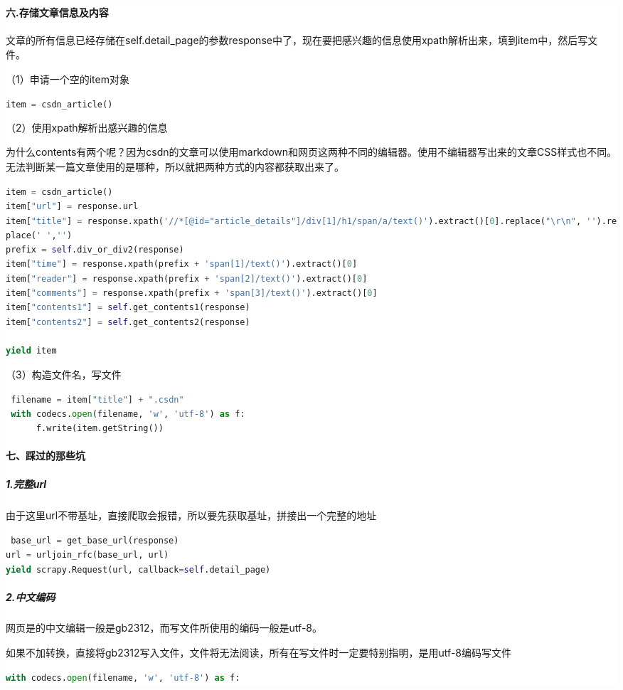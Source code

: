 #### 六.存储文章信息及内容

文章的所有信息已经存储在self.detail_page的参数response中了，现在要把感兴趣的信息使用xpath解析出来，填到item中，然后写文件。

（1）申请一个空的item对象

```python
item = csdn_article()
```

（2）使用xpath解析出感兴趣的信息

为什么contents有两个呢？因为csdn的文章可以使用markdown和网页这两种不同的编辑器。使用不编辑器写出来的文章CSS样式也不同。无法判断某一篇文章使用的是哪种，所以就把两种方式的内容都获取出来了。

```python
item = csdn_article()
item["url"] = response.url
item["title"] = response.xpath('//*[@id="article_details"]/div[1]/h1/span/a/text()').extract()[0].replace("\r\n", '').replace(' ','')
prefix = self.div_or_div2(response)
item["time"] = response.xpath(prefix + 'span[1]/text()').extract()[0]
item["reader"] = response.xpath(prefix + 'span[2]/text()').extract()[0]
item["comments"] = response.xpath(prefix + 'span[3]/text()').extract()[0]
item["contents1"] = self.get_contents1(response)
item["contents2"] = self.get_contents2(response)

yield item
```

（3）构造文件名，写文件

```python
 filename = item["title"] + ".csdn"
 with codecs.open(filename, 'w', 'utf-8') as f:
      f.write(item.getString())
```

#### 七、踩过的那些坑

##### 1.完整url
由于这里url不带基址，直接爬取会报错，所以要先获取基址，拼接出一个完整的地址

```python
 base_url = get_base_url(response)
url = urljoin_rfc(base_url, url)
yield scrapy.Request(url, callback=self.detail_page)
```

##### 2.中文编码
网页是的中文编辑一般是gb2312，而写文件所使用的编码一般是utf-8。

如果不加转换，直接将gb2312写入文件，文件将无法阅读，所有在写文件时一定要特别指明，是用utf-8编码写文件

```python
with codecs.open(filename, 'w', 'utf-8') as f:
```
